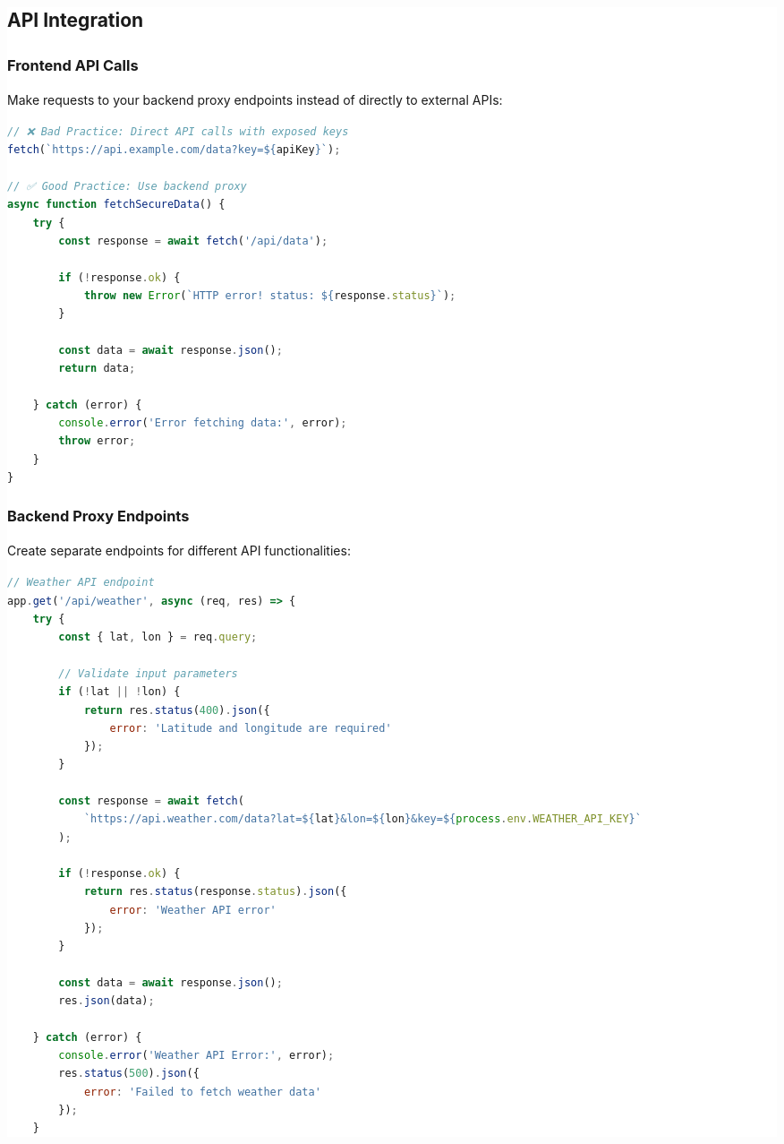 ## API Integration

### Frontend API Calls
Make requests to your backend proxy endpoints instead of directly to external APIs:

```javascript
// ❌ Bad Practice: Direct API calls with exposed keys
fetch(`https://api.example.com/data?key=${apiKey}`);

// ✅ Good Practice: Use backend proxy
async function fetchSecureData() {
    try {
        const response = await fetch('/api/data');
        
        if (!response.ok) {
            throw new Error(`HTTP error! status: ${response.status}`);
        }
        
        const data = await response.json();
        return data;
        
    } catch (error) {
        console.error('Error fetching data:', error);
        throw error;
    }
}
```

### Backend Proxy Endpoints
Create separate endpoints for different API functionalities:

```javascript
// Weather API endpoint
app.get('/api/weather', async (req, res) => {
    try {
        const { lat, lon } = req.query;
        
        // Validate input parameters
        if (!lat || !lon) {
            return res.status(400).json({ 
                error: 'Latitude and longitude are required' 
            });
        }
        
        const response = await fetch(
            `https://api.weather.com/data?lat=${lat}&lon=${lon}&key=${process.env.WEATHER_API_KEY}`
        );
        
        if (!response.ok) {
            return res.status(response.status).json({ 
                error: 'Weather API error' 
            });
        }
        
        const data = await response.json();
        res.json(data);
        
    } catch (error) {
        console.error('Weather API Error:', error);
        res.status(500).json({ 
            error: 'Failed to fetch weather data' 
        });
    }
```